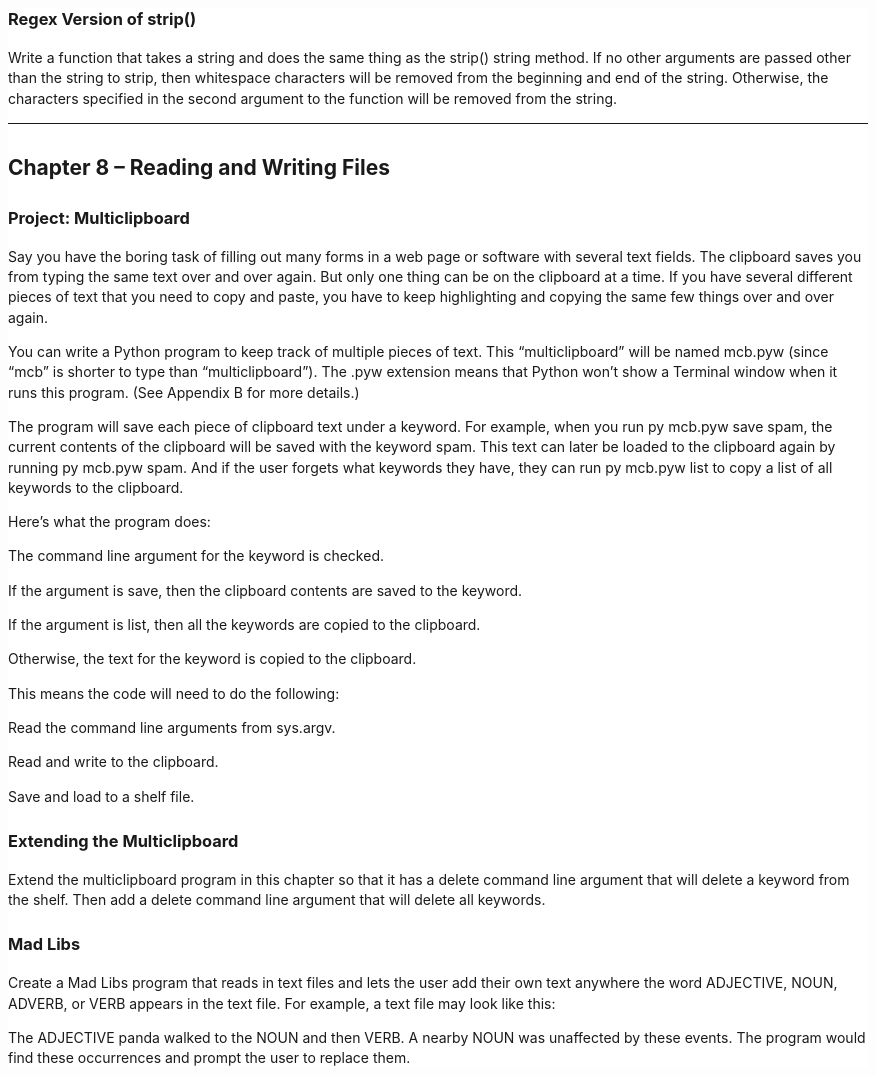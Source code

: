 ### Regex Version of strip()
Write a function that takes a string and does the same thing as the strip() string method. If no other arguments are passed other than the string to strip, then whitespace characters will be removed from the beginning and end of the string. Otherwise, the characters specified in the second argument to the function will be removed from the string.

---
## Chapter 8 – Reading and Writing Files
### Project: Multiclipboard
Say you have the boring task of filling out many forms in a web page or software with several text fields. The clipboard saves you from typing the same text over and over again. But only one thing can be on the clipboard at a time. If you have several different pieces of text that you need to copy and paste, you have to keep highlighting and copying the same few things over and over again.

You can write a Python program to keep track of multiple pieces of text. This “multiclipboard” will be named mcb.pyw (since “mcb” is shorter to type than “multiclipboard”). The .pyw extension means that Python won’t show a Terminal window when it runs this program. (See Appendix B for more details.)

The program will save each piece of clipboard text under a keyword. For example, when you run py mcb.pyw save spam, the current contents of the clipboard will be saved with the keyword spam. This text can later be loaded to the clipboard again by running py mcb.pyw spam. And if the user forgets what keywords they have, they can run py mcb.pyw list to copy a list of all keywords to the clipboard.

Here’s what the program does:

The command line argument for the keyword is checked.

If the argument is save, then the clipboard contents are saved to the keyword.

If the argument is list, then all the keywords are copied to the clipboard.

Otherwise, the text for the keyword is copied to the clipboard.

This means the code will need to do the following:

Read the command line arguments from sys.argv.

Read and write to the clipboard.

Save and load to a shelf file.

### Extending the Multiclipboard
Extend the multiclipboard program in this chapter so that it has a delete <keyword> command line argument that will delete a keyword from the shelf. Then add a delete command line argument that will delete all keywords.

### Mad Libs
Create a Mad Libs program that reads in text files and lets the user add their own text anywhere the word ADJECTIVE, NOUN, ADVERB, or VERB appears in the text file. For example, a text file may look like this:

The ADJECTIVE panda walked to the NOUN and then VERB. A nearby NOUN was
unaffected by these events.
The program would find these occurrences and prompt the user to replace them.
